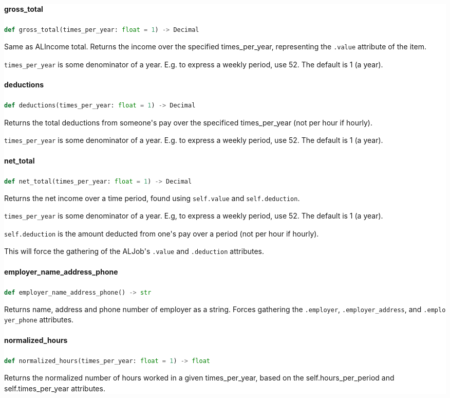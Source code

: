 #### gross\_total

```python
def gross_total(times_per_year: float = 1) -> Decimal
```

Same as ALIncome total. Returns the income over the specified times_per_year,
representing the `.value` attribute of the item.

`times_per_year` is some denominator of a year. E.g. to express a weekly
period, use 52. The default is 1 (a year).

#### deductions

```python
def deductions(times_per_year: float = 1) -> Decimal
```

Returns the total deductions from someone&#x27;s pay over the specificed times_per_year
(not per hour if hourly).

`times_per_year` is some denominator of a year. E.g. to express a weekly
period, use 52. The default is 1 (a year).

#### net\_total

```python
def net_total(times_per_year: float = 1) -> Decimal
```

Returns the net income over a time period, found using
`self.value` and `self.deduction`.

`times_per_year` is some denominator of a year. E.g, to express a weekly
period, use 52. The default is 1 (a year).

`self.deduction` is the amount deducted from one&#x27;s pay over a period (not
per hour if hourly).

This will force the gathering of the ALJob&#x27;s `.value` and `.deduction` attributes.

#### employer\_name\_address\_phone

```python
def employer_name_address_phone() -> str
```

Returns name, address and phone number of employer as a string. Forces
gathering the `.employer`, `.employer_address`, and `.employer_phone`
attributes.

#### normalized\_hours

```python
def normalized_hours(times_per_year: float = 1) -> float
```

Returns the normalized number of hours worked in a given times_per_year,
based on the self.hours_per_period and self.times_per_year attributes.
